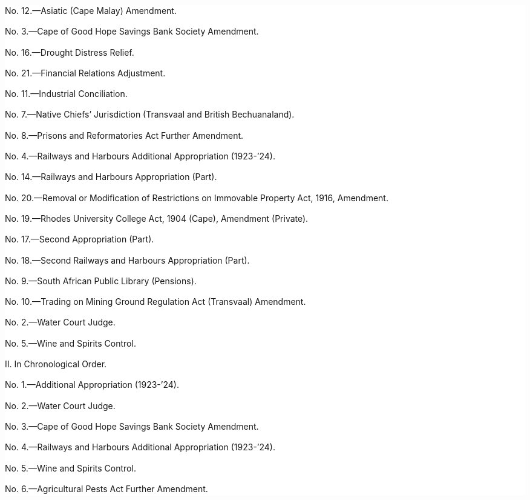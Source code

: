 <p>No. 12.&#x2014;<noteRef href="#note02_p14" marker="*"/>Asiatic (Cape Malay) Amendment.</p>

<p>No. 3.&#x2014;<noteRef href="#note02_p14" marker="*"/>Cape of Good Hope Savings Bank Society Amendment.</p>

<p>No. 16.&#x2014;<noteRef href="#note02_p14" marker="*"/>Drought Distress Relief.</p>

<p>No. 21.&#x2014;<noteRef href="#note02_p14" marker="*"/>Financial Relations Adjustment.</p>

<p>No. 11.&#x2014;<noteRef href="#note02_p14" marker="*"/>Industrial Conciliation.</p>

<p>No. 7.&#x2014;<noteRef href="#note02_p14" marker="*"/>Native Chiefs&#x2019; Jurisdiction (Transvaal and British Bechuanaland).</p>

<p>No. 8.&#x2014;<noteRef href="#note02_p14" marker="*"/>Prisons and Reformatories Act Further Amendment.</p>

<p>No. 4.&#x2014;<noteRef href="#note01_p14" marker="†"/>Railways and Harbours Additional Appropriation (1923-&#x2019;24).</p>

<p>No. 14.&#x2014;<noteRef href="#note01_p14" marker="†"/>Railways and Harbours Appropriation (Part).</p>

<p>No. 20.&#x2014;<noteRef href="#note02_p14" marker="*"/>Removal or Modification of Restrictions on Immovable Property Act, 1916, Amendment.</p>

<p>No. 19.&#x2014;<noteRef href="#note02_p14" marker="*"/>Rhodes University College Act, 1904 (Cape), Amendment (Private).</p>

<p>No. 17.&#x2014;<noteRef href="#note01_p14" marker="†"/>Second Appropriation (Part).</p>

<p>No. 18.&#x2014;<noteRef href="#note01_p14" marker="†"/>Second Railways and Harbours Appropriation (Part).</p>

<p>No. 9.&#x2014;<noteRef href="#note02_p14" marker="*"/>South African Public Library (Pensions).</p>

<p>No. 10.&#x2014;<noteRef href="#note02_p14" marker="*"/>Trading on Mining Ground Regulation Act (Transvaal) Amendment.</p>

<p>No. 2.&#x2014;<noteRef href="#note01_p14" marker="†"/>Water Court Judge.</p>

<p>No. 5.&#x2014;<noteRef href="#note02_p14" marker="*"/>Wine and Spirits Control.</p>

<p>II. In Chronological Order.</p>

<p>No. 1.&#x2014;<noteRef href="#note01_p14" marker="†"/>Additional Appropriation (1923-&#x2019;24).</p>

<p>No. 2.&#x2014;<noteRef href="#note01_p14" marker="†"/>Water Court Judge.</p>

<p>No. 3.&#x2014;<noteRef href="#note02_p14" marker="*"/>Cape of Good Hope Savings Bank Society Amendment.</p>

<p>No. 4.&#x2014;<noteRef href="#note01_p14" marker="†"/>Railways and Harbours Additional Appropriation (1923-&#x2019;24).</p>

<p>No. 5.&#x2014;<noteRef href="#note02_p14" marker="*"/>Wine and Spirits Control.</p>

<p>No. 6.&#x2014;<noteRef href="#note01_p14" marker="†"/>Agricultural Pests Act Further Amendment.</p>
